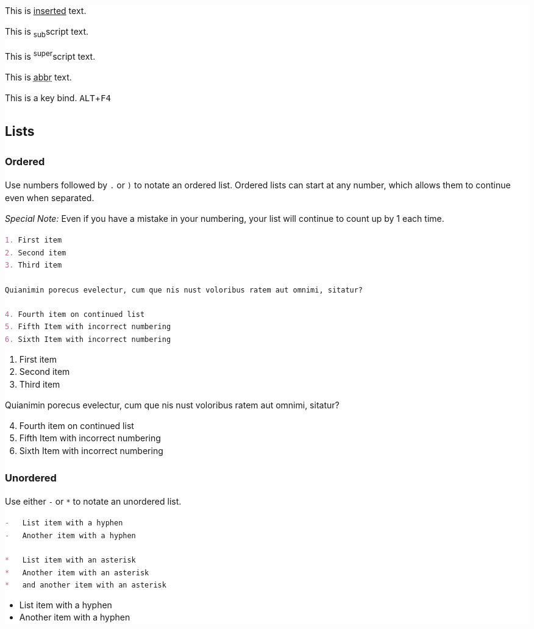 This is <ins>inserted</ins> text.

This is <sub>sub</sub>script text.

This is <sup>super</sup>script text.

This is <abbr title="abbreviated">abbr</abbr> text.

This is a key bind. <kbd>ALT</kbd>+<kbd>F4</kbd>

## Lists

### Ordered

Use numbers followed by `.` or `)` to notate an ordered list. Ordered lists can start at any number, which allows them to continue even when separated.

_Special Note:_ Even if you have a mistake in your numbering, your list will continue to count up by 1 each time.

```markdown
1. First item
2. Second item
3. Third item

Quianimin porecus evelectur, cum que nis nust voloribus ratem aut omnimi, sitatur?

4. Fourth item on continued list
5. Fifth Item with incorrect numbering
6. Sixth Item with incorrect numbering
```

1. First item
2. Second item
3. Third item

Quianimin porecus evelectur, cum que nis nust voloribus ratem aut omnimi, sitatur?

4. Fourth item on continued list
5. Fifth Item with incorrect numbering
6. Sixth Item with incorrect numbering

### Unordered

Use either `-` or `*` to notate an unordered list.

```markdown
-   List item with a hyphen
-   Another item with a hyphen

*   List item with an asterisk
*   Another item with an asterisk
*   and another item with an asterisk
```

-   List item with a hyphen
-   Another item with a hyphen
